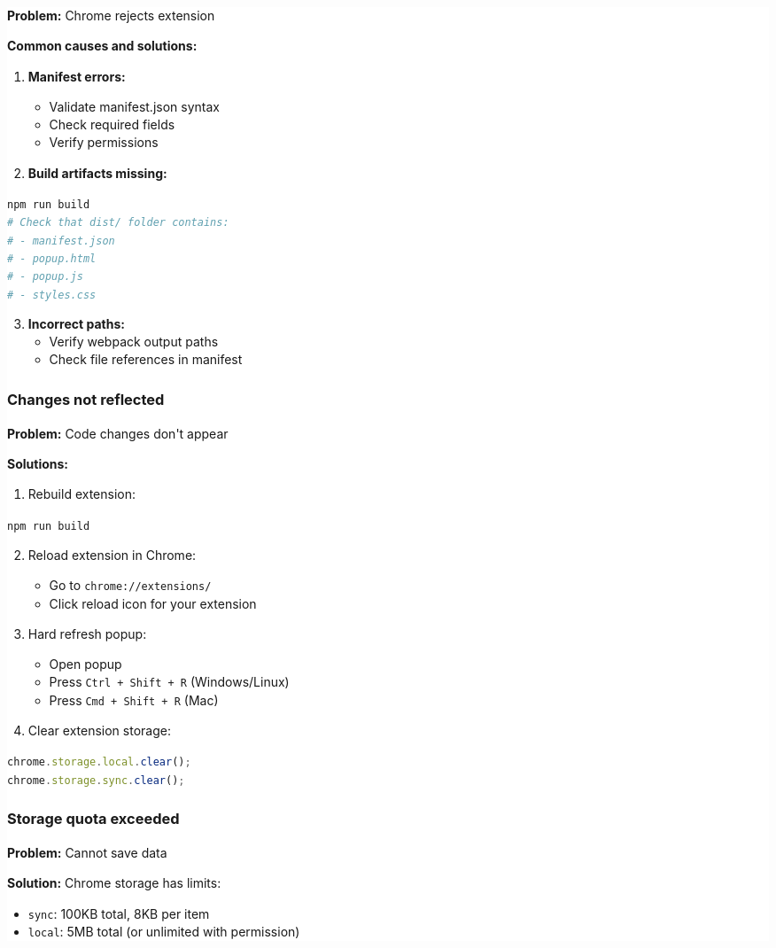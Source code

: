 **Problem:** Chrome rejects extension

**Common causes and solutions:**

1. **Manifest errors:**
   - Validate manifest.json syntax
   - Check required fields
   - Verify permissions

2. **Build artifacts missing:**
```bash
npm run build
# Check that dist/ folder contains:
# - manifest.json
# - popup.html
# - popup.js
# - styles.css
```

3. **Incorrect paths:**
   - Verify webpack output paths
   - Check file references in manifest

### Changes not reflected

**Problem:** Code changes don't appear

**Solutions:**

1. Rebuild extension:
```bash
npm run build
```

2. Reload extension in Chrome:
   - Go to `chrome://extensions/`
   - Click reload icon for your extension

3. Hard refresh popup:
   - Open popup
   - Press `Ctrl + Shift + R` (Windows/Linux)
   - Press `Cmd + Shift + R` (Mac)

4. Clear extension storage:
```typescript
chrome.storage.local.clear();
chrome.storage.sync.clear();
```

### Storage quota exceeded

**Problem:** Cannot save data

**Solution:**
Chrome storage has limits:
- `sync`: 100KB total, 8KB per item
- `local`: 5MB total (or unlimited with permission)
